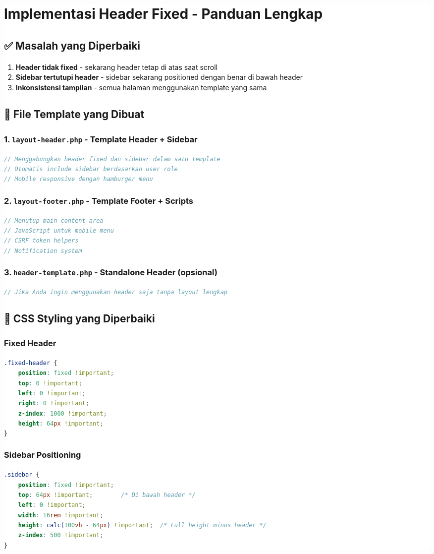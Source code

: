 # Implementasi Header Fixed - Panduan Lengkap

## ✅ Masalah yang Diperbaiki

1. **Header tidak fixed** - sekarang header tetap di atas saat scroll
2. **Sidebar tertutupi header** - sidebar sekarang positioned dengan benar di bawah header
3. **Inkonsistensi tampilan** - semua halaman menggunakan template yang sama

## 📁 File Template yang Dibuat

### 1. `layout-header.php` - Template Header + Sidebar
```php
// Menggabungkan header fixed dan sidebar dalam satu template
// Otomatis include sidebar berdasarkan user role
// Mobile responsive dengan hamburger menu
```

### 2. `layout-footer.php` - Template Footer + Scripts
```php
// Menutup main content area
// JavaScript untuk mobile menu
// CSRF token helpers
// Notification system
```

### 3. `header-template.php` - Standalone Header (opsional)
```php
// Jika Anda ingin menggunakan header saja tanpa layout lengkap
```

## 🎨 CSS Styling yang Diperbaiki

### Fixed Header
```css
.fixed-header {
    position: fixed !important;
    top: 0 !important;
    left: 0 !important;
    right: 0 !important;
    z-index: 1000 !important;
    height: 64px !important;
}
```

### Sidebar Positioning
```css
.sidebar {
    position: fixed !important;
    top: 64px !important;        /* Di bawah header */
    left: 0 !important;
    width: 16rem !important;
    height: calc(100vh - 64px) !important;  /* Full height minus header */
    z-index: 500 !important;
}
```
